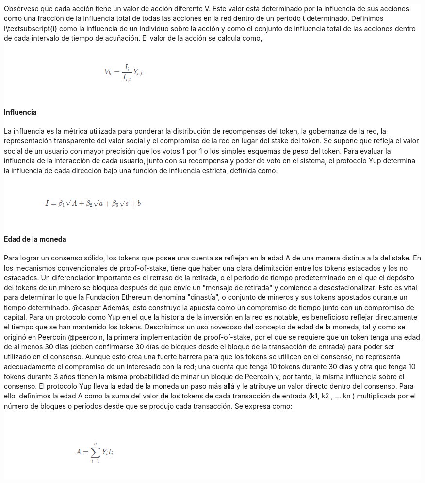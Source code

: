 Obsérvese que cada acción tiene un valor de acción diferente V. Este valor está determinado por la influencia de sus acciones como una fracción de la influencia total de todas las acciones en la red dentro de un periodo t determinado. Definimos I\textsubscript{i} como la influencia de un individuo sobre la acción y como el conjunto de influencia total de las acciones dentro de cada intervalo de tiempo de acuñación. El valor de la acción se calcula como,

![](../.gitbook/assets/screenshot_1.png)

#### Influencia

La influencia es la métrica utilizada para ponderar la distribución de recompensas del token, la gobernanza de la red, la representación transparente del valor social y el compromiso de la red en lugar del stake del token. Se supone que refleja el valor social de un usuario con mayor precisión que los votos 1 por 1 o los simples esquemas de peso del token. Para evaluar la influencia de la interacción de cada usuario, junto con su recompensa y poder de voto en el sistema, el protocolo Yup determina la influencia de cada dirección bajo una función de influencia estricta, definida como:

![](../.gitbook/assets/screenshot_2.png)

#### Edad de la moneda

Para lograr un consenso sólido, los tokens que posee una cuenta se reflejan en la edad A de una manera distinta a la del stake. En los mecanismos convencionales de proof-of-stake, tiene que haber una clara delimitación entre los tokens estacados y los no estacados. Un diferenciador importante es el retraso de la retirada, o el periodo de tiempo predeterminado en el que el depósito del tokens de un minero se bloquea después de que envíe un "mensaje de retirada" y comience a desestacionalizar. Esto es vital para determinar lo que la Fundación Ethereum denomina "dinastía", o conjunto de mineros y sus tokens apostados durante un tiempo determinado. @casper Además, esto construye la apuesta como un compromiso de tiempo junto con un compromiso de capital. Para un protocolo como Yup en el que la historia de la inversión en la red es notable, es beneficioso reflejar directamente el tiempo que se han mantenido los tokens. Describimos un uso novedoso del concepto de edad de la moneda, tal y como se originó en Peercoin @peercoin, la primera implementación de proof-of-stake, por el que se requiere que un token tenga una edad de al menos 30 días \(deben confirmarse 30 días de bloques desde el bloque de la transacción de entrada\) para poder ser utilizado en el consenso. Aunque esto crea una fuerte barrera para que los tokens se utilicen en el consenso, no representa adecuadamente el compromiso de un interesado con la red; una cuenta que tenga 10 tokens durante 30 días y otra que tenga 10 tokens durante 3 años tienen la misma probabilidad de minar un bloque de Peercoin y, por tanto, la misma influencia sobre el consenso. El protocolo Yup lleva la edad de la moneda un paso más allá y le atribuye un valor directo dentro del consenso. Para ello, definimos la edad A como la suma del valor de los tokens de cada transacción de entrada \(k1, k2 , ... kn \) multiplicada por el número de bloques o períodos desde que se produjo cada transacción. Se expresa como:

![](../.gitbook/assets/screenshot_3.png)

